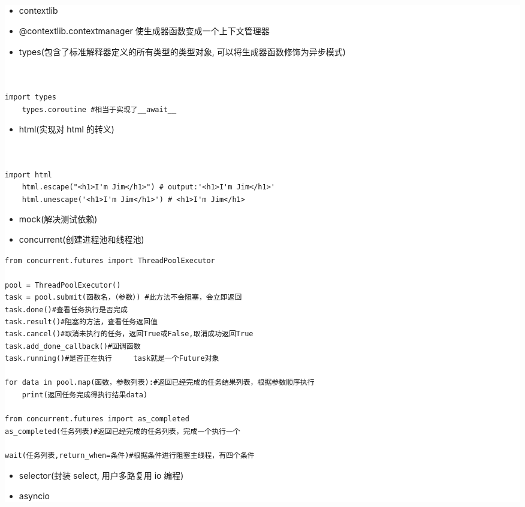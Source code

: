 *   contextlib
    

*   @contextlib.contextmanager 使生成器函数变成一个上下文管理器
    

*   types(包含了标准解释器定义的所有类型的类型对象, 可以将生成器函数修饰为异步模式)
    

```
    

import types
    types.coroutine #相当于实现了__await__

```

*   html(实现对 html 的转义)
    

```
    

import html
    html.escape("<h1>I'm Jim</h1>") # output:'<h1>I'm Jim</h1>'
    html.unescape('<h1>I'm Jim</h1>') # <h1>I'm Jim</h1>

```

*   mock(解决测试依赖)
    
*   concurrent(创建进程池和线程池)
    

```
from concurrent.futures import ThreadPoolExecutor

pool = ThreadPoolExecutor()
task = pool.submit(函数名，（参数）) #此方法不会阻塞，会立即返回
task.done()#查看任务执行是否完成
task.result()#阻塞的方法，查看任务返回值
task.cancel()#取消未执行的任务，返回True或False,取消成功返回True
task.add_done_callback()#回调函数
task.running()#是否正在执行     task就是一个Future对象

for data in pool.map(函数，参数列表):#返回已经完成的任务结果列表，根据参数顺序执行
    print(返回任务完成得执行结果data)

from concurrent.futures import as_completed
as_completed(任务列表)#返回已经完成的任务列表，完成一个执行一个

wait(任务列表,return_when=条件)#根据条件进行阻塞主线程，有四个条件

```

*   selector(封装 select, 用户多路复用 io 编程)
    
*   asyncio
    